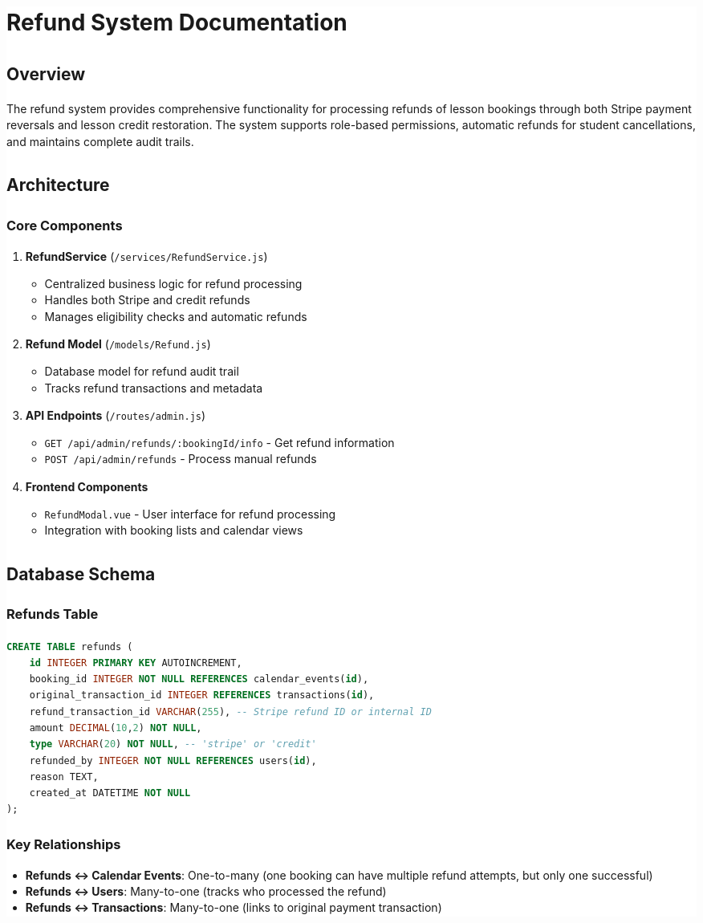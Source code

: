 # Refund System Documentation

## Overview

The refund system provides comprehensive functionality for processing refunds of lesson bookings through both Stripe payment reversals and lesson credit restoration. The system supports role-based permissions, automatic refunds for student cancellations, and maintains complete audit trails.

## Architecture

### Core Components

1. **RefundService** (`/services/RefundService.js`)
   - Centralized business logic for refund processing
   - Handles both Stripe and credit refunds
   - Manages eligibility checks and automatic refunds

2. **Refund Model** (`/models/Refund.js`)
   - Database model for refund audit trail
   - Tracks refund transactions and metadata

3. **API Endpoints** (`/routes/admin.js`)
   - `GET /api/admin/refunds/:bookingId/info` - Get refund information
   - `POST /api/admin/refunds` - Process manual refunds

4. **Frontend Components**
   - `RefundModal.vue` - User interface for refund processing
   - Integration with booking lists and calendar views

## Database Schema

### Refunds Table

```sql
CREATE TABLE refunds (
    id INTEGER PRIMARY KEY AUTOINCREMENT,
    booking_id INTEGER NOT NULL REFERENCES calendar_events(id),
    original_transaction_id INTEGER REFERENCES transactions(id),
    refund_transaction_id VARCHAR(255), -- Stripe refund ID or internal ID
    amount DECIMAL(10,2) NOT NULL,
    type VARCHAR(20) NOT NULL, -- 'stripe' or 'credit'
    refunded_by INTEGER NOT NULL REFERENCES users(id),
    reason TEXT,
    created_at DATETIME NOT NULL
);
```

### Key Relationships

- **Refunds ↔ Calendar Events**: One-to-many (one booking can have multiple refund attempts, but only one successful)
- **Refunds ↔ Users**: Many-to-one (tracks who processed the refund)
- **Refunds ↔ Transactions**: Many-to-one (links to original payment transaction)
